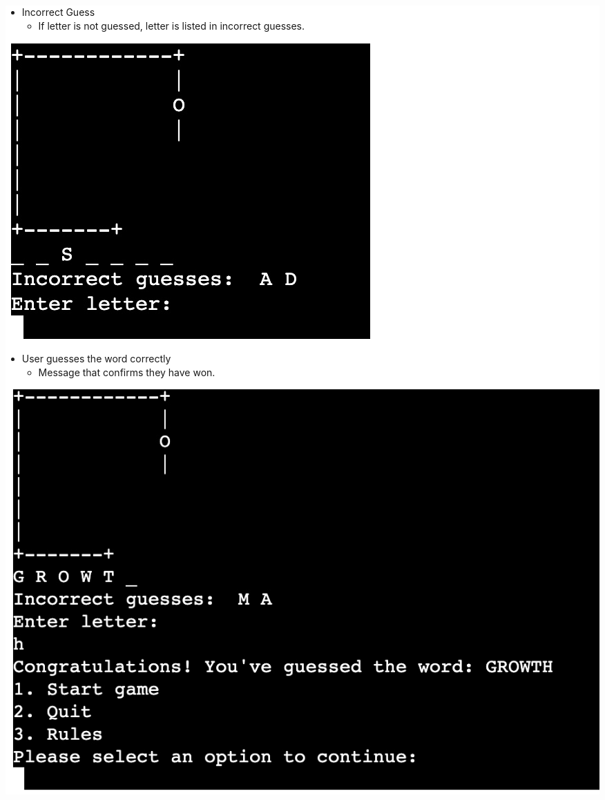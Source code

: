 * Incorrect Guess
    * If letter is not guessed, letter is listed in incorrect guesses.

![Incorrect guess](/images/test_incorrect_guess.jpeg)

* User guesses the word correctly
    * Message that confirms they have won.

![Won game](/images/test_win.jpeg)
